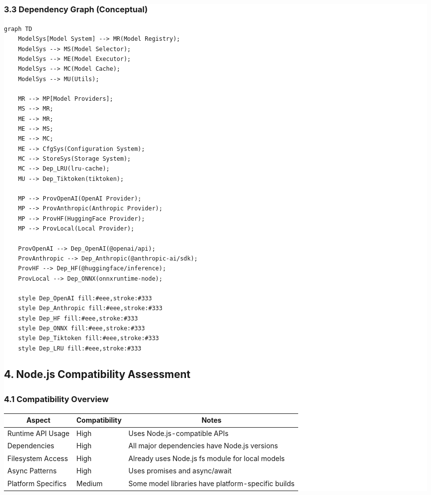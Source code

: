 ### 3.3 Dependency Graph (Conceptual)

```mermaid
graph TD
    ModelSys[Model System] --> MR(Model Registry);
    ModelSys --> MS(Model Selector);
    ModelSys --> ME(Model Executor);
    ModelSys --> MC(Model Cache);
    ModelSys --> MU(Utils);

    MR --> MP[Model Providers];
    MS --> MR;
    ME --> MR;
    ME --> MS;
    ME --> MC;
    ME --> CfgSys(Configuration System);
    MC --> StoreSys(Storage System);
    MC --> Dep_LRU(lru-cache);
    MU --> Dep_Tiktoken(tiktoken);

    MP --> ProvOpenAI(OpenAI Provider);
    MP --> ProvAnthropic(Anthropic Provider);
    MP --> ProvHF(HuggingFace Provider);
    MP --> ProvLocal(Local Provider);

    ProvOpenAI --> Dep_OpenAI(@openai/api);
    ProvAnthropic --> Dep_Anthropic(@anthropic-ai/sdk);
    ProvHF --> Dep_HF(@huggingface/inference);
    ProvLocal --> Dep_ONNX(onnxruntime-node);

    style Dep_OpenAI fill:#eee,stroke:#333
    style Dep_Anthropic fill:#eee,stroke:#333
    style Dep_HF fill:#eee,stroke:#333
    style Dep_ONNX fill:#eee,stroke:#333
    style Dep_Tiktoken fill:#eee,stroke:#333
    style Dep_LRU fill:#eee,stroke:#333
```

## 4. Node.js Compatibility Assessment

### 4.1 Compatibility Overview

| Aspect | Compatibility | Notes |
|--------|---------------|-------|
| Runtime API Usage | High | Uses Node.js-compatible APIs |
| Dependencies | High | All major dependencies have Node.js versions |
| Filesystem Access | High | Already uses Node.js fs module for local models |
| Async Patterns | High | Uses promises and async/await |
| Platform Specifics | Medium | Some model libraries have platform-specific builds |
